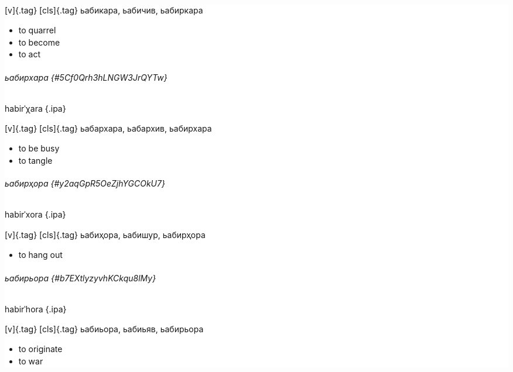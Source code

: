 </div>

[v]{.tag} [cls]{.tag} ьабикара, ьабичив, ьабиркара

- to quarrel
- to become
- to act

</div>

<div class='word'>

<div class='title'>

###### ьабирхара {#5Cf0Qrh3hLNGW3JrQYTw}

habirˈχara {.ipa}

</div>

[v]{.tag} [cls]{.tag} ьабархара, ьабархив, ьабирхара

- to be busy
- to tangle

</div>

<div class='word'>

<div class='title'>

###### ьабирҳора {#y2aqGpR5OeZjhYGCOkU7}

habirˈxora {.ipa}

</div>

[v]{.tag} [cls]{.tag} ьабиҳора, ьабишур, ьабирҳора

- to hang out

</div>

<div class='word'>

<div class='title'>

###### ьабирьора {#b7EXtlyzyvhKCkqu8lMy}

habirˈhora {.ipa}

</div>

[v]{.tag} [cls]{.tag} ьабиьора, ьабиьяв, ьабирьора

- to originate
- to war

</div>

<div class='word'>

<div class='title'>
